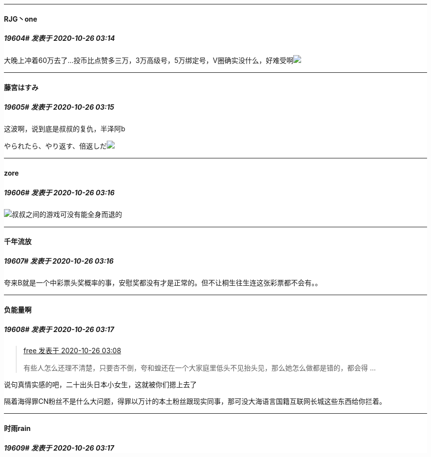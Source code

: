 *****

####  RJG丶one  
##### 19604#       发表于 2020-10-26 03:14


大晚上冲着60万去了…投币比点赞多三万，3万高级号，5万绑定号，V圈确实没什么，好难受啊<img src="https://static.saraba1st.com/image/smiley/face2017/001.png" referrerpolicy="no-referrer">


*****

####  藤宮はすみ  
##### 19605#       发表于 2020-10-26 03:15


这波啊，说到底是叔叔的复仇，半泽阿b


やられたら、やり返す、倍返しだ<img src="https://static.saraba1st.com/image/smiley/face2017/067.png" referrerpolicy="no-referrer">


*****

####  zore  
##### 19606#       发表于 2020-10-26 03:16


<img src="https://static.saraba1st.com/image/smiley/face2017/048.png" referrerpolicy="no-referrer">叔叔之间的游戏可没有能全身而退的


*****

####  千年流放  
##### 19607#       发表于 2020-10-26 03:16


夸来B就是一个中彩票头奖概率的事，安慰奖都没有才是正常的。但不让桐生往生连这张彩票都不会有。。


*****

####  负能量啊  
##### 19608#       发表于 2020-10-26 03:17


<blockquote><a href="httphttps://bbs.saraba1st.com/2b/forum.php?mod=redirect&amp;goto=findpost&amp;pid=49172120&amp;ptid=1963466" target="_blank">free 发表于 2020-10-26 03:08</a>

有些人怎么还理不清楚，只要杏不倒，夸和蝗还在一个大家庭里低头不见抬头见，那么她怎么做都是错的，都会得 ...</blockquote>
说句真情实感的吧，二十出头日本小女生，这就被你们摁上去了


隔着海得罪CN粉丝不是什么大问题，得罪以万计的本土粉丝跟现实同事，那可没大海语言国籍互联网长城这些东西给你拦着。


*****

####  时雨rain  
##### 19609#       发表于 2020-10-26 03:17
